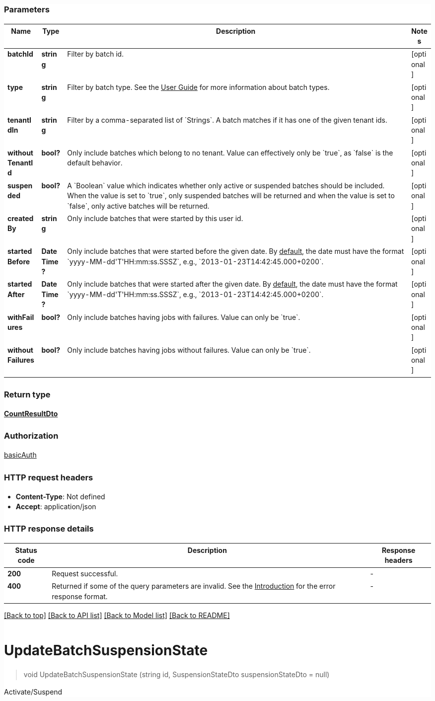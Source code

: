 ### Parameters

| Name | Type | Description | Notes |
|------|------|-------------|-------|
| **batchId** | **string** | Filter by batch id. | [optional]  |
| **type** | **string** | Filter by batch type. See the [User Guide](https://docs.camunda.org/manual/7.21/user-guide/process-engine/batch/#creating-a-batch) for more information about batch types. | [optional]  |
| **tenantIdIn** | **string** | Filter by a comma-separated list of &#x60;Strings&#x60;. A batch matches if it has one of the given tenant ids. | [optional]  |
| **withoutTenantId** | **bool?** | Only include batches which belong to no tenant. Value can effectively only be &#x60;true&#x60;, as &#x60;false&#x60; is the default behavior. | [optional]  |
| **suspended** | **bool?** | A &#x60;Boolean&#x60; value which indicates whether only active or suspended batches should be included. When the value is set to &#x60;true&#x60;, only suspended batches will be returned and when the value is set to &#x60;false&#x60;, only active batches will be returned. | [optional]  |
| **createdBy** | **string** | Only include batches that were started by this user id. | [optional]  |
| **startedBefore** | **DateTime?** | Only include batches that were started before the given date. By [default](https://docs.camunda.org/manual/7.21/reference/rest/overview/date-format/), the date must have the format &#x60;yyyy-MM-dd&#39;T&#39;HH:mm:ss.SSSZ&#x60;, e.g., &#x60;2013-01-23T14:42:45.000+0200&#x60;. | [optional]  |
| **startedAfter** | **DateTime?** | Only include batches that were started after the given date. By [default](https://docs.camunda.org/manual/7.21/reference/rest/overview/date-format/), the date must have the format &#x60;yyyy-MM-dd&#39;T&#39;HH:mm:ss.SSSZ&#x60;, e.g., &#x60;2013-01-23T14:42:45.000+0200&#x60;. | [optional]  |
| **withFailures** | **bool?** | Only include batches having jobs with failures. Value can only be &#x60;true&#x60;. | [optional]  |
| **withoutFailures** | **bool?** | Only include batches having jobs without failures. Value can only be &#x60;true&#x60;. | [optional]  |

### Return type

[**CountResultDto**](CountResultDto.md)

### Authorization

[basicAuth](../README.md#basicAuth)

### HTTP request headers

 - **Content-Type**: Not defined
 - **Accept**: application/json


### HTTP response details
| Status code | Description | Response headers |
|-------------|-------------|------------------|
| **200** | Request successful. |  -  |
| **400** | Returned if some of the query parameters are invalid. See the [Introduction](https://docs.camunda.org/manual/7.21/reference/rest/overview/#error-handling) for the error response format. |  -  |

[[Back to top]](#) [[Back to API list]](../README.md#documentation-for-api-endpoints) [[Back to Model list]](../README.md#documentation-for-models) [[Back to README]](../README.md)

<a id="updatebatchsuspensionstate"></a>
# **UpdateBatchSuspensionState**
> void UpdateBatchSuspensionState (string id, SuspensionStateDto suspensionStateDto = null)

Activate/Suspend
